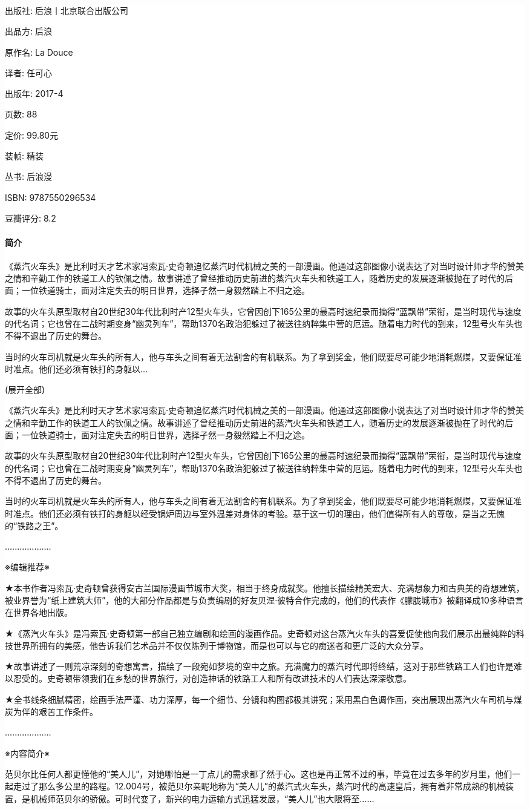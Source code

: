 出版社: 后浪丨北京联合出版公司 

出品方: 后浪 

原作名: La Douce 

译者: 任可心 

出版年: 2017-4 

页数: 88 

定价: 99.80元 

装帧: 精装 

丛书: 后浪漫 

ISBN: 9787550296534

豆瓣评分: 8.2

#### 简介

《蒸汽火车头》是比利时天才艺术家冯索瓦·史奇顿追忆蒸汽时代机械之美的一部漫画。他通过这部图像小说表达了对当时设计师才华的赞美之情和辛勤工作的铁道工人的钦佩之情。故事讲述了曾经推动历史前进的蒸汽火车头和铁道工人，随着历史的发展逐渐被抛在了时代的后面；一位铁道骑士，面对注定失去的明日世界，选择孑然一身毅然踏上不归之途。

故事的火车头原型取材自20世纪30年代比利时产12型火车头，它曾因创下165公里的最高时速纪录而摘得“蓝飘带”荣衔，是当时现代与速度的代名词；它也曾在二战时期变身“幽灵列车”，帮助1370名政治犯躲过了被送往纳粹集中营的厄运。随着电力时代的到来，12型号火车头也不得不退出了历史的舞台。

当时的火车司机就是火车头的所有人，他与车头之间有着无法割舍的有机联系。为了拿到奖金，他们既要尽可能少地消耗燃煤，又要保证准时准点。他们还必须有铁打的身躯以...

(展开全部)

《蒸汽火车头》是比利时天才艺术家冯索瓦·史奇顿追忆蒸汽时代机械之美的一部漫画。他通过这部图像小说表达了对当时设计师才华的赞美之情和辛勤工作的铁道工人的钦佩之情。故事讲述了曾经推动历史前进的蒸汽火车头和铁道工人，随着历史的发展逐渐被抛在了时代的后面；一位铁道骑士，面对注定失去的明日世界，选择孑然一身毅然踏上不归之途。

故事的火车头原型取材自20世纪30年代比利时产12型火车头，它曾因创下165公里的最高时速纪录而摘得“蓝飘带”荣衔，是当时现代与速度的代名词；它也曾在二战时期变身“幽灵列车”，帮助1370名政治犯躲过了被送往纳粹集中营的厄运。随着电力时代的到来，12型号火车头也不得不退出了历史的舞台。

当时的火车司机就是火车头的所有人，他与车头之间有着无法割舍的有机联系。为了拿到奖金，他们既要尽可能少地消耗燃煤，又要保证准时准点。他们还必须有铁打的身躯以经受锅炉周边与室外温差对身体的考验。基于这一切的理由，他们值得所有人的尊敬，是当之无愧的“铁路之王”。

...................

※编辑推荐※

★本书作者冯索瓦·史奇顿曾获得安古兰国际漫画节城市大奖，相当于终身成就奖。他擅长描绘精美宏大、充满想象力和古典美的奇想建筑，被业界誉为“纸上建筑大师”，他的大部分作品都是与负责编剧的好友贝涅·彼特合作完成的，他们的代表作《朦胧城市》被翻译成10多种语言在世界各地出版。

★《蒸汽火车头》是冯索瓦·史奇顿第一部自己独立编剧和绘画的漫画作品。史奇顿对这台蒸汽火车头的喜爱促使他向我们展示出最纯粹的科技世界所拥有的美感，他告诉我们艺术品并不仅仅陈列于博物馆，而是也可以与它的痴迷者和更广泛的大众分享。

★故事讲述了一则荒凉深刻的奇想寓言，描绘了一段宛如梦境的空中之旅。充满魔力的蒸汽时代即将终结，这对于那些铁路工人们也许是难以忍受的。史奇顿带领我们在乡愁的世界旅行，对创造神话的铁路工人和所有改进技术的人们表达深深敬意。

★全书线条细腻精密，绘画手法严谨、功力深厚，每一个细节、分镜和构图都极其讲究；采用黑白色调作画，突出展现出蒸汽火车司机与煤炭为伴的艰苦工作条件。

...................

※内容简介※

范贝尔比任何人都更懂他的“美人儿”，对她哪怕是一丁点儿的需求都了然于心。这也是再正常不过的事，毕竟在过去多年的岁月里，他们一起走过了那么多公里的路程。12.004号，被范贝尔亲昵地称为“美人儿”的蒸汽式火车头，蒸汽时代的高速皇后，拥有着非常成熟的机械装置，是机械师范贝尔的骄傲。可时代变了，新兴的电力运输方式迅猛发展，“美人儿”也大限将至……
